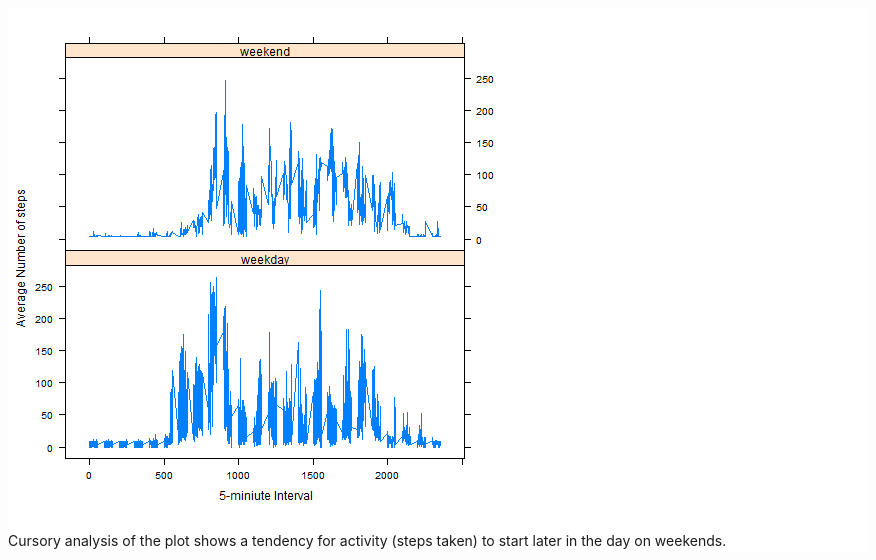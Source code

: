 ![plot of chunk unnamed-chunk-18](figure/unnamed-chunk-18-1.png) 

Cursory analysis of the plot shows a tendency for activity (steps taken) to start later in the day on weekends.

